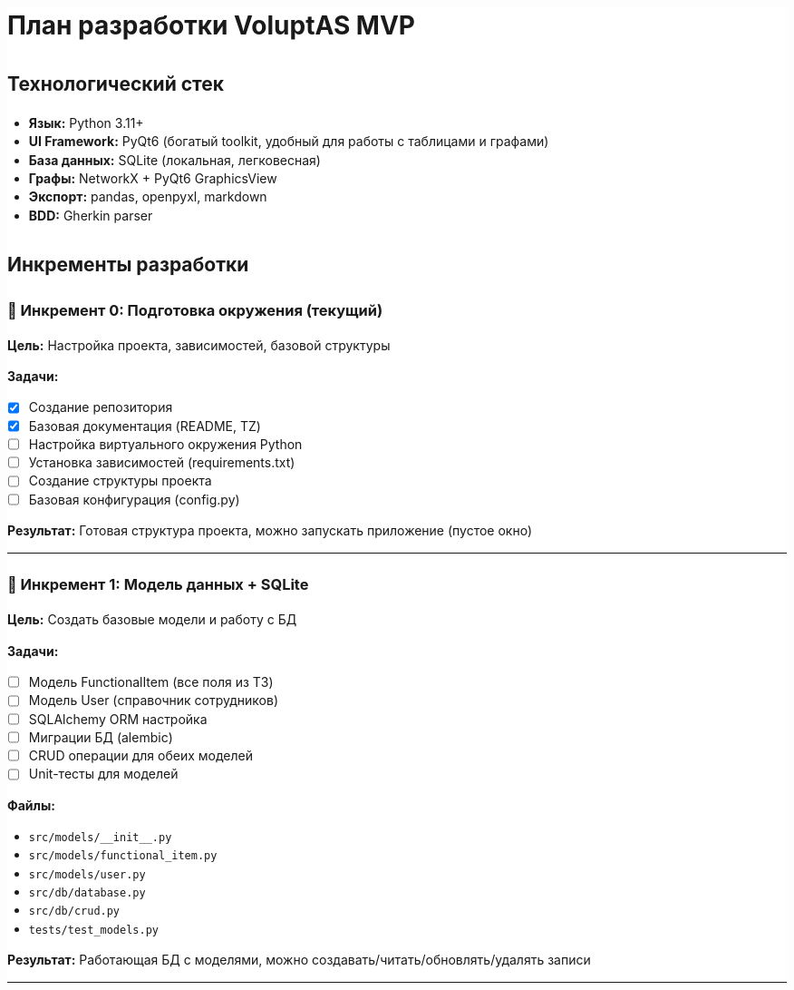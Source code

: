 # План разработки VoluptAS MVP

## Технологический стек

- **Язык:** Python 3.11+
- **UI Framework:** PyQt6 (богатый toolkit, удобный для работы с таблицами и графами)
- **База данных:** SQLite (локальная, легковесная)
- **Графы:** NetworkX + PyQt6 GraphicsView
- **Экспорт:** pandas, openpyxl, markdown
- **BDD:** Gherkin parser

## Инкременты разработки

### 🎯 Инкремент 0: Подготовка окружения (текущий)
**Цель:** Настройка проекта, зависимостей, базовой структуры

**Задачи:**
- [x] Создание репозитория
- [x] Базовая документация (README, TZ)
- [ ] Настройка виртуального окружения Python
- [ ] Установка зависимостей (requirements.txt)
- [ ] Создание структуры проекта
- [ ] Базовая конфигурация (config.py)

**Результат:** Готовая структура проекта, можно запускать приложение (пустое окно)

---

### 🎯 Инкремент 1: Модель данных + SQLite
**Цель:** Создать базовые модели и работу с БД

**Задачи:**
- [ ] Модель FunctionalItem (все поля из ТЗ)
- [ ] Модель User (справочник сотрудников)
- [ ] SQLAlchemy ORM настройка
- [ ] Миграции БД (alembic)
- [ ] CRUD операции для обеих моделей
- [ ] Unit-тесты для моделей

**Файлы:**
- `src/models/__init__.py`
- `src/models/functional_item.py`
- `src/models/user.py`
- `src/db/database.py`
- `src/db/crud.py`
- `tests/test_models.py`

**Результат:** Работающая БД с моделями, можно создавать/читать/обновлять/удалять записи

---
